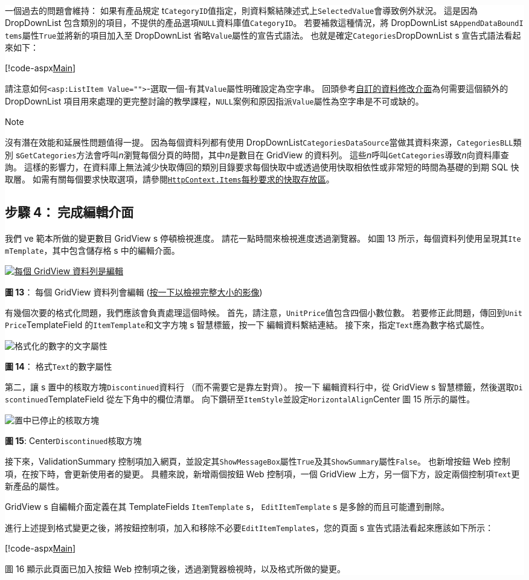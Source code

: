 
一個過去的問題會維持： 如果有產品規定 t`CategoryID`值指定，則資料繫結陳述式上`SelectedValue`會導致例外狀況。 這是因為 DropDownList 包含類別的項目，不提供的產品選項`NULL`資料庫值`CategoryID`。 若要補救這種情況，將 DropDownList s`AppendDataBoundItems`屬性`True`並將新的項目加入至 DropDownList 省略`Value`屬性的宣告式語法。 也就是確定`Categories`DropDownList s 宣告式語法看起來如下：


[!code-aspx[Main](batch-updating-vb/samples/sample3.aspx)]

請注意如何`<asp:ListItem Value="">`-選取一個-有其`Value`屬性明確設定為空字串。 回頭參考[自訂的資料修改介面](../editing-inserting-and-deleting-data/customizing-the-data-modification-interface-vb.md)為何需要這個額外的 DropDownList 項目用來處理的更完整討論的教學課程，`NULL`案例和原因指派`Value`屬性為空字串是不可或缺的。

> [!NOTE]
> 沒有潛在效能和延展性問題值得一提。 因為每個資料列都有使用 DropDownList`CategoriesDataSource`當做其資料來源，`CategoriesBLL`類別 s`GetCategories`方法會呼叫*n*瀏覽每個分頁的時間，其中*n*是數目在 GridView 的資料列。 這些*n*呼叫`GetCategories`導致*n*向資料庫查詢。 這樣的影響力，在資料庫上無法減少快取傳回的類別目錄要求每個快取中或透過使用快取相依性或非常短的時間為基礎的到期 SQL 快取層。 如需有關每個要求快取選項，請參閱[`HttpContext.Items`每秒要求的快取存放區](http://aspnet.4guysfromrolla.com/articles/060904-1.aspx)。


## <a name="step-4-completing-the-editing-interface"></a>步驟 4： 完成編輯介面

我們 ve 範本所做的變更數目 GridView s 停頓檢視進度。 請花一點時間來檢視進度透過瀏覽器。 如圖 13 所示，每個資料列使用呈現其`ItemTemplate`，其中包含儲存格 s 中的編輯介面。


[![每個 GridView 資料列是編輯](batch-updating-vb/_static/image13.gif)](batch-updating-vb/_static/image21.png)

**圖 13**： 每個 GridView 資料列會編輯 ([按一下以檢視完整大小的影像](batch-updating-vb/_static/image22.png))


有幾個次要的格式化問題，我們應該會負責處理這個時候。 首先，請注意，`UnitPrice`值包含四個小數位數。 若要修正此問題，傳回到`UnitPrice`TemplateField 的`ItemTemplate`和文字方塊 s 智慧標籤，按一下 編輯資料繫結連結。 接下來，指定`Text`應為數字格式屬性。


![格式化的數字的文字屬性](batch-updating-vb/_static/image14.gif)

**圖 14**： 格式`Text`的數字屬性


第二，讓 s 置中的核取方塊`Discontinued`資料行 （而不需要它是靠左對齊）。 按一下 編輯資料行中，從 GridView s 智慧標籤，然後選取`Discontinued`TemplateField 從左下角中的欄位清單。 向下鑽研至`ItemStyle`並設定`HorizontalAlign`Center 圖 15 所示的屬性。


![置中已停止的核取方塊](batch-updating-vb/_static/image15.gif)

**圖 15**: Center`Discontinued`核取方塊


接下來，ValidationSummary 控制項加入網頁，並設定其`ShowMessageBox`屬性`True`及其`ShowSummary`屬性`False`。 也新增按鈕 Web 控制項，在按下時，會更新使用者的變更。 具體來說，新增兩個按鈕 Web 控制項，一個 GridView 上方，另一個下方，設定兩個控制項`Text`更新產品的屬性。

GridView s 自編輯介面定義在其 TemplateFields `ItemTemplate` s， `EditItemTemplate` s 是多餘的而且可能遭到刪除。

進行上述提到格式變更之後，將按鈕控制項，加入和移除不必要`EditItemTemplate`s，您的頁面 s 宣告式語法看起來應該如下所示：


[!code-aspx[Main](batch-updating-vb/samples/sample4.aspx)]

圖 16 顯示此頁面已加入按鈕 Web 控制項之後，透過瀏覽器檢視時，以及格式所做的變更。

